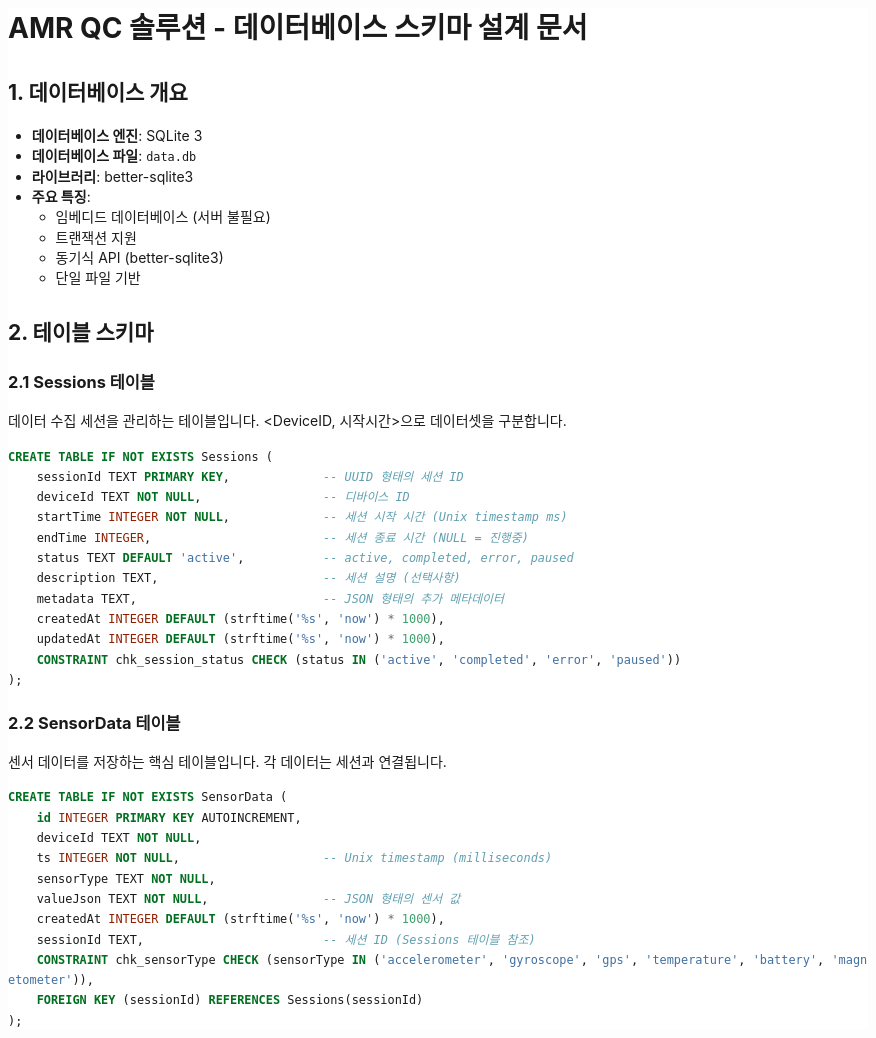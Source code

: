 # AMR QC 솔루션 - 데이터베이스 스키마 설계 문서

## 1. 데이터베이스 개요

- **데이터베이스 엔진**: SQLite 3
- **데이터베이스 파일**: `data.db`
- **라이브러리**: better-sqlite3
- **주요 특징**:
  - 임베디드 데이터베이스 (서버 불필요)
  - 트랜잭션 지원
  - 동기식 API (better-sqlite3)
  - 단일 파일 기반

## 2. 테이블 스키마

### 2.1 Sessions 테이블

데이터 수집 세션을 관리하는 테이블입니다. <DeviceID, 시작시간>으로 데이터셋을 구분합니다.

```sql
CREATE TABLE IF NOT EXISTS Sessions (
    sessionId TEXT PRIMARY KEY,             -- UUID 형태의 세션 ID
    deviceId TEXT NOT NULL,                 -- 디바이스 ID
    startTime INTEGER NOT NULL,             -- 세션 시작 시간 (Unix timestamp ms)
    endTime INTEGER,                        -- 세션 종료 시간 (NULL = 진행중)
    status TEXT DEFAULT 'active',           -- active, completed, error, paused
    description TEXT,                       -- 세션 설명 (선택사항)
    metadata TEXT,                          -- JSON 형태의 추가 메타데이터
    createdAt INTEGER DEFAULT (strftime('%s', 'now') * 1000),
    updatedAt INTEGER DEFAULT (strftime('%s', 'now') * 1000),
    CONSTRAINT chk_session_status CHECK (status IN ('active', 'completed', 'error', 'paused'))
);
```

### 2.2 SensorData 테이블

센서 데이터를 저장하는 핵심 테이블입니다. 각 데이터는 세션과 연결됩니다.

```sql
CREATE TABLE IF NOT EXISTS SensorData (
    id INTEGER PRIMARY KEY AUTOINCREMENT,
    deviceId TEXT NOT NULL,
    ts INTEGER NOT NULL,                    -- Unix timestamp (milliseconds)
    sensorType TEXT NOT NULL,
    valueJson TEXT NOT NULL,                -- JSON 형태의 센서 값
    createdAt INTEGER DEFAULT (strftime('%s', 'now') * 1000),
    sessionId TEXT,                         -- 세션 ID (Sessions 테이블 참조)
    CONSTRAINT chk_sensorType CHECK (sensorType IN ('accelerometer', 'gyroscope', 'gps', 'temperature', 'battery', 'magnetometer')),
    FOREIGN KEY (sessionId) REFERENCES Sessions(sessionId)
);
```

